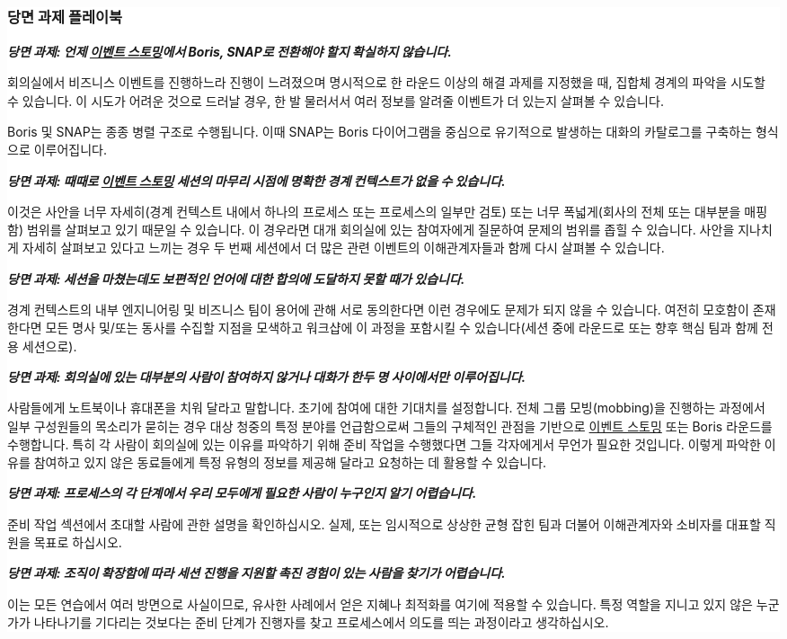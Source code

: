 <div class="bg-gray-dark p-lg-5 p-3 mb-4"><div
class="col-lg-9"><h3
id="challenges-playbook">당면 과제 플레이북</h3>

<p><em><strong>당면 과제: 언제 <a
href="https://tanzu.vmware.com/developer/practices/event-storming">이벤트
스토밍</a>에서 Boris, SNAP로 전환해야 할지 확실하지
않습니다.</strong></em></p>

<p>회의실에서 비즈니스 이벤트를 진행하느라 진행이 느려졌으며 명시적으로 한 라운드 이상의 해결 과제를 지정했을
때, 집합체 경계의 파악을 시도할 수 있습니다. 이 시도가 어려운 것으로 드러날 경우, 한 발 물러서서 여러 정보를 알려줄
이벤트가 더 있는지 살펴볼 수 있습니다.</p>

<p>Boris 및 SNAP는 종종 병렬 구조로 수행됩니다. 이때 SNAP는 Boris 다이어그램을 중심으로
유기적으로 발생하는 대화의 카탈로그를 구축하는 형식으로 이루어집니다.</p>

<p><em><strong>당면 과제: 때때로 <a
href="https://tanzu.vmware.com/developer/practices/event-storming">이벤트
스토밍</a> 세션의 마무리 시점에 명확한 경계 컨텍스트가 없을 수
있습니다.</strong></em></p>

<p>이것은 사안을 너무 자세히(경계 컨텍스트 내에서 하나의 프로세스 또는 프로세스의 일부만 검토) 또는 너무
폭넓게(회사의 전체 또는 대부분을 매핑함) 범위를 살펴보고 있기 때문일 수 있습니다. 이 경우라면 대개 회의실에 있는
참여자에게 질문하여 문제의 범위를 좁힐 수 있습니다. 사안을 지나치게 자세히 살펴보고 있다고 느끼는 경우 두 번째 세션에서 더
많은 관련 이벤트의 이해관계자들과 함께 다시 살펴볼 수 있습니다.</p>

<p><em><strong>당면 과제: 세션을 마쳤는데도 보편적인 언어에 대한 합의에 도달하지
못할 때가 있습니다.</strong></em></p>

<p>경계 컨텍스트의 내부 엔지니어링 및 비즈니스 팀이 용어에 관해 서로 동의한다면 이런 경우에도 문제가 되지 않을
수 있습니다. 여전히 모호함이 존재한다면 모든 명사 및/또는 동사를 수집할 지점을 모색하고 워크샵에 이 과정을 포함시킬 수
있습니다(세션 중에 라운드로 또는 향후 핵심 팀과 함께 전용 세션으로).</p>

<p><em><strong>당면 과제: 회의실에 있는 대부분의 사람이 참여하지 않거나 대화가
한두 명 사이에서만 이루어집니다.</strong></em></p>

<p>사람들에게 노트북이나 휴대폰을 치워 달라고 말합니다. 초기에 참여에 대한 기대치를 설정합니다. 전체 그룹
모빙(mobbing)을 진행하는 과정에서 일부 구성원들의 목소리가 묻히는 경우 대상 청중의 특정 분야를 언급함으로써 그들의
구체적인 관점을 기반으로 <a
href="https://tanzu.vmware.com/developer/practices/event-storming">이벤트
스토밍</a> 또는 Boris 라운드를 수행합니다. 특히 각 사람이 회의실에 있는 이유를 파악하기 위해 준비 작업을
수행했다면 그들 각자에게서 무언가 필요한 것입니다. 이렇게 파악한 이유를 참여하고 있지 않은 동료들에게 특정 유형의 정보를
제공해 달라고 요청하는 데 활용할 수 있습니다.</p>

<p><em><strong>당면 과제: 프로세스의 각 단계에서 우리 모두에게 필요한 사람이
누구인지 알기 어렵습니다.</strong></em></p>

<p>준비 작업 섹션에서 초대할 사람에 관한 설명을 확인하십시오. 실제, 또는 임시적으로 상상한 균형 잡힌 팀과
더불어 이해관계자와 소비자를 대표할 직원을 목표로 하십시오.</p>

<p><em><strong>당면 과제: 조직이 확장함에 따라 세션 진행을 지원할 촉진 경험이
있는 사람을 찾기가 어렵습니다.</strong></em></p>

<p>이는 모든 연습에서 여러 방면으로 사실이므로, 유사한 사례에서 얻은 지혜나 최적화를 여기에 적용할 수
있습니다. 특정 역할을 지니고 있지 않은 누군가가 나타나기를 기다리는 것보다는 준비 단계가 진행자를 찾고 프로세스에서 의도를
띄는 과정이라고 생각하십시오.</p>
